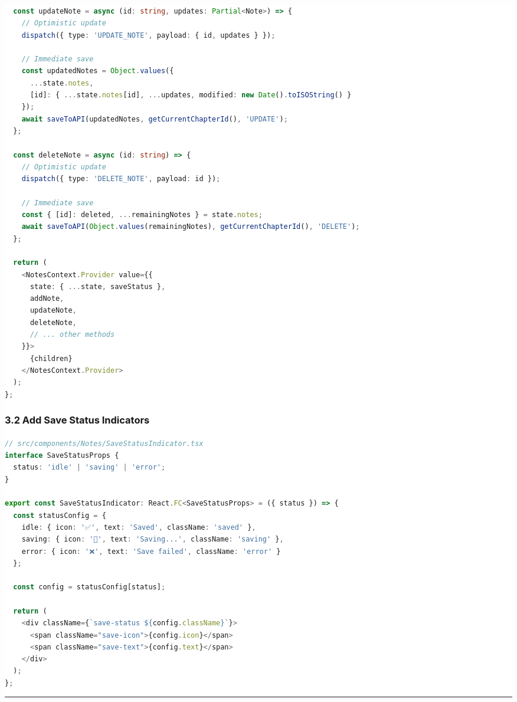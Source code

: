 ```typescript
  const updateNote = async (id: string, updates: Partial<Note>) => {
    // Optimistic update
    dispatch({ type: 'UPDATE_NOTE', payload: { id, updates } });
    
    // Immediate save
    const updatedNotes = Object.values({
      ...state.notes,
      [id]: { ...state.notes[id], ...updates, modified: new Date().toISOString() }
    });
    await saveToAPI(updatedNotes, getCurrentChapterId(), 'UPDATE');
  };

  const deleteNote = async (id: string) => {
    // Optimistic update
    dispatch({ type: 'DELETE_NOTE', payload: id });
    
    // Immediate save
    const { [id]: deleted, ...remainingNotes } = state.notes;
    await saveToAPI(Object.values(remainingNotes), getCurrentChapterId(), 'DELETE');
  };

  return (
    <NotesContext.Provider value={{
      state: { ...state, saveStatus },
      addNote,
      updateNote,
      deleteNote,
      // ... other methods
    }}>
      {children}
    </NotesContext.Provider>
  );
};
```

### 3.2 Add Save Status Indicators
```typescript
// src/components/Notes/SaveStatusIndicator.tsx
interface SaveStatusProps {
  status: 'idle' | 'saving' | 'error';
}

export const SaveStatusIndicator: React.FC<SaveStatusProps> = ({ status }) => {
  const statusConfig = {
    idle: { icon: '✅', text: 'Saved', className: 'saved' },
    saving: { icon: '💾', text: 'Saving...', className: 'saving' },
    error: { icon: '❌', text: 'Save failed', className: 'error' }
  };

  const config = statusConfig[status];

  return (
    <div className={`save-status ${config.className}`}>
      <span className="save-icon">{config.icon}</span>
      <span className="save-text">{config.text}</span>
    </div>
  );
};
```

---